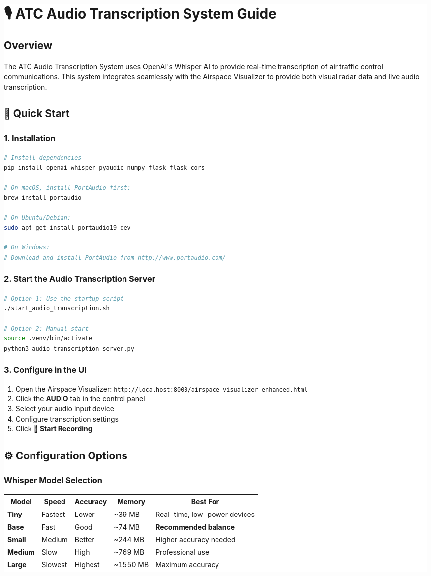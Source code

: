 # 🎙️ ATC Audio Transcription System Guide

## Overview

The ATC Audio Transcription System uses OpenAI's Whisper AI to provide real-time transcription of air traffic control communications. This system integrates seamlessly with the Airspace Visualizer to provide both visual radar data and live audio transcription.

## 🚀 Quick Start

### 1. Installation

```bash
# Install dependencies
pip install openai-whisper pyaudio numpy flask flask-cors

# On macOS, install PortAudio first:
brew install portaudio

# On Ubuntu/Debian:
sudo apt-get install portaudio19-dev

# On Windows:
# Download and install PortAudio from http://www.portaudio.com/
```

### 2. Start the Audio Transcription Server

```bash
# Option 1: Use the startup script
./start_audio_transcription.sh

# Option 2: Manual start
source .venv/bin/activate
python3 audio_transcription_server.py
```

### 3. Configure in the UI

1. Open the Airspace Visualizer: `http://localhost:8000/airspace_visualizer_enhanced.html`
2. Click the **AUDIO** tab in the control panel
3. Select your audio input device
4. Configure transcription settings
5. Click **🔴 Start Recording**

## ⚙️ Configuration Options

### Whisper Model Selection

| Model | Speed | Accuracy | Memory | Best For |
|-------|-------|----------|--------|----------|
| **Tiny** | Fastest | Lower | ~39 MB | Real-time, low-power devices |
| **Base** | Fast | Good | ~74 MB | **Recommended balance** |
| **Small** | Medium | Better | ~244 MB | Higher accuracy needed |
| **Medium** | Slow | High | ~769 MB | Professional use |
| **Large** | Slowest | Highest | ~1550 MB | Maximum accuracy |
